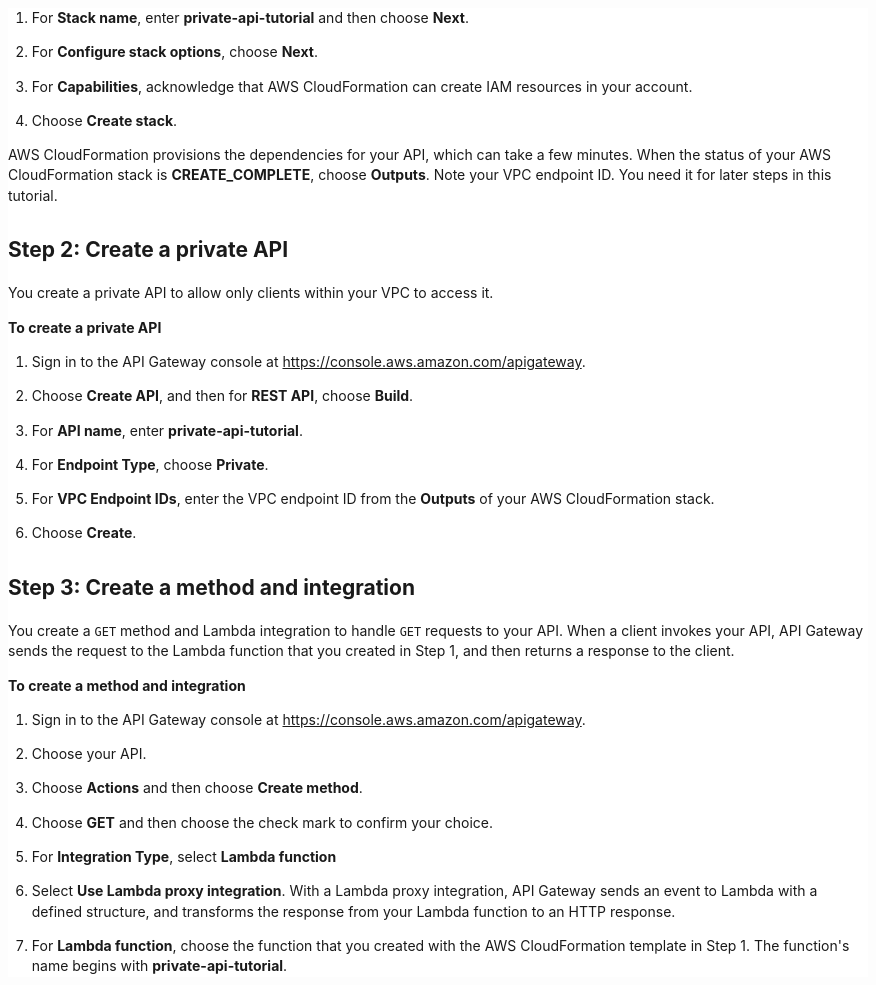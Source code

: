 1. For **Stack name**, enter **private\-api\-tutorial** and then choose **Next**\.

1. For **Configure stack options**, choose **Next**\.

1. For **Capabilities**, acknowledge that AWS CloudFormation can create IAM resources in your account\.

1. Choose **Create stack**\.

AWS CloudFormation provisions the dependencies for your API, which can take a few minutes\. When the status of your AWS CloudFormation stack is **CREATE\_COMPLETE**, choose **Outputs**\. Note your VPC endpoint ID\. You need it for later steps in this tutorial\. 

## Step 2: Create a private API<a name="private-api-tutorial-create-api"></a>

You create a private API to allow only clients within your VPC to access it\.

**To create a private API**

1. Sign in to the API Gateway console at [https://console\.aws\.amazon\.com/apigateway](https://console.aws.amazon.com/apigateway)\.

1. Choose **Create API**, and then for **REST API**, choose **Build**\.

1. For **API name**, enter **private\-api\-tutorial**\.

1. For **Endpoint Type**, choose **Private**\.

1. For **VPC Endpoint IDs**, enter the VPC endpoint ID from the **Outputs** of your AWS CloudFormation stack\.

1. Choose **Create**\.

## Step 3: Create a method and integration<a name="private-api-tutorial-create-method"></a>

You create a `GET` method and Lambda integration to handle `GET` requests to your API\. When a client invokes your API, API Gateway sends the request to the Lambda function that you created in Step 1, and then returns a response to the client\.

**To create a method and integration**

1. Sign in to the API Gateway console at [https://console\.aws\.amazon\.com/apigateway](https://console.aws.amazon.com/apigateway)\.

1. Choose your API\.

1. Choose **Actions** and then choose **Create method**\.

1. Choose **GET** and then choose the check mark to confirm your choice\.

1. For **Integration Type**, select **Lambda function**

1. Select **Use Lambda proxy integration**\. With a Lambda proxy integration, API Gateway sends an event to Lambda with a defined structure, and transforms the response from your Lambda function to an HTTP response\.

1. For **Lambda function**, choose the function that you created with the AWS CloudFormation template in Step 1\. The function's name begins with **private\-api\-tutorial**\.
